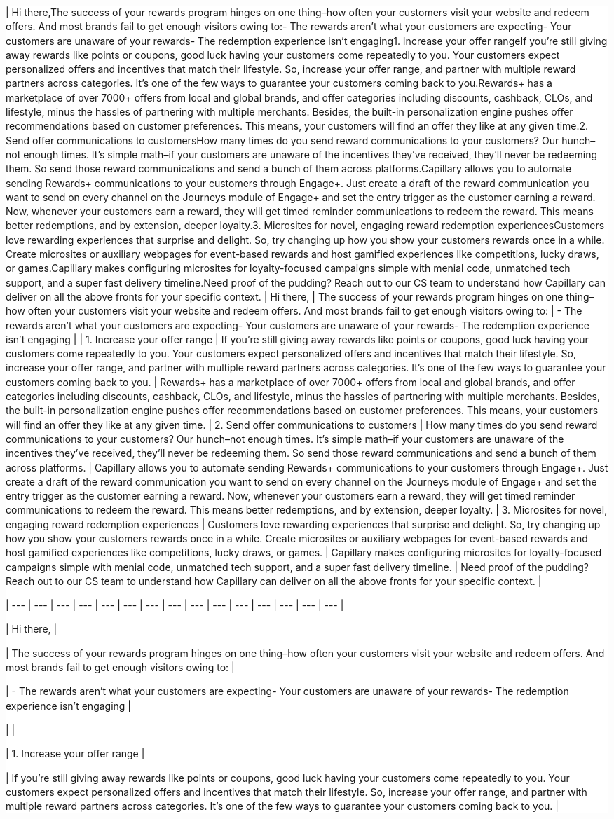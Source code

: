 | Hi there,The success of your rewards program hinges on one thing–how often your customers visit your website and redeem offers. And most brands fail to get enough visitors owing to:- The rewards aren’t what your customers are expecting- Your customers are unaware of your rewards- The redemption experience isn’t engaging1. Increase your offer rangeIf you’re still giving away rewards like points or coupons, good luck having your customers come repeatedly to you. Your customers expect personalized offers and incentives that match their lifestyle. So, increase your offer range, and partner with multiple reward partners across categories. It’s one of the few ways to guarantee your customers coming back to you.Rewards+ has a marketplace of over 7000+ offers from local and global brands, and offer categories including discounts, cashback, CLOs, and lifestyle, minus the hassles of partnering with multiple merchants. Besides, the built-in personalization engine pushes offer recommendations based on customer preferences. This means, your customers will find an offer they like at any given time.2. Send offer communications to customersHow many times do you send reward communications to your customers? Our hunch–not enough times. It’s simple math–if your customers are unaware of the incentives they’ve received, they’ll never be redeeming them. So send those reward communications and send a bunch of them across platforms.Capillary allows you to automate sending Rewards+ communications to your customers through Engage+. Just create a draft of the reward communication you want to send on every channel on the Journeys module of Engage+ and set the entry trigger as the customer earning a reward. Now, whenever your customers earn a reward, they will get timed reminder communications to redeem the reward. This means better redemptions, and by extension, deeper loyalty.3. Microsites for novel, engaging reward redemption experiencesCustomers love rewarding experiences that surprise and delight. So, try changing up how you show your customers rewards once in a while. Create microsites or auxiliary webpages for event-based rewards and host gamified experiences like competitions, lucky draws, or games.Capillary makes configuring microsites for loyalty-focused campaigns simple with menial code, unmatched tech support, and a super fast delivery timeline.Need proof of the pudding? Reach out to our CS team to understand how Capillary can deliver on all the above fronts for your specific context. | Hi there, | The success of your rewards program hinges on one thing–how often your customers visit your website and redeem offers. And most brands fail to get enough visitors owing to: | - The rewards aren’t what your customers are expecting- Your customers are unaware of your rewards- The redemption experience isn’t engaging |  | 1. Increase your offer range | If you’re still giving away rewards like points or coupons, good luck having your customers come repeatedly to you. Your customers expect personalized offers and incentives that match their lifestyle. So, increase your offer range, and partner with multiple reward partners across categories. It’s one of the few ways to guarantee your customers coming back to you. | Rewards+ has a marketplace of over 7000+ offers from local and global brands, and offer categories including discounts, cashback, CLOs, and lifestyle, minus the hassles of partnering with multiple merchants. Besides, the built-in personalization engine pushes offer recommendations based on customer preferences. This means, your customers will find an offer they like at any given time. | 2. Send offer communications to customers | How many times do you send reward communications to your customers? Our hunch–not enough times. It’s simple math–if your customers are unaware of the incentives they’ve received, they’ll never be redeeming them. So send those reward communications and send a bunch of them across platforms. | Capillary allows you to automate sending Rewards+ communications to your customers through Engage+. Just create a draft of the reward communication you want to send on every channel on the Journeys module of Engage+ and set the entry trigger as the customer earning a reward. Now, whenever your customers earn a reward, they will get timed reminder communications to redeem the reward. This means better redemptions, and by extension, deeper loyalty. | 3. Microsites for novel, engaging reward redemption experiences | Customers love rewarding experiences that surprise and delight. So, try changing up how you show your customers rewards once in a while. Create microsites or auxiliary webpages for event-based rewards and host gamified experiences like competitions, lucky draws, or games. | Capillary makes configuring microsites for loyalty-focused campaigns simple with menial code, unmatched tech support, and a super fast delivery timeline. | Need proof of the pudding? Reach out to our CS team to understand how Capillary can deliver on all the above fronts for your specific context. |

| --- | --- | --- | --- | --- | --- | --- | --- | --- | --- | --- | --- | --- | --- | --- |

| Hi there, |

| The success of your rewards program hinges on one thing–how often your customers visit your website and redeem offers. And most brands fail to get enough visitors owing to: |

| - The rewards aren’t what your customers are expecting- Your customers are unaware of your rewards- The redemption experience isn’t engaging |

|  |

| 1. Increase your offer range |

| If you’re still giving away rewards like points or coupons, good luck having your customers come repeatedly to you. Your customers expect personalized offers and incentives that match their lifestyle. So, increase your offer range, and partner with multiple reward partners across categories. It’s one of the few ways to guarantee your customers coming back to you. |
